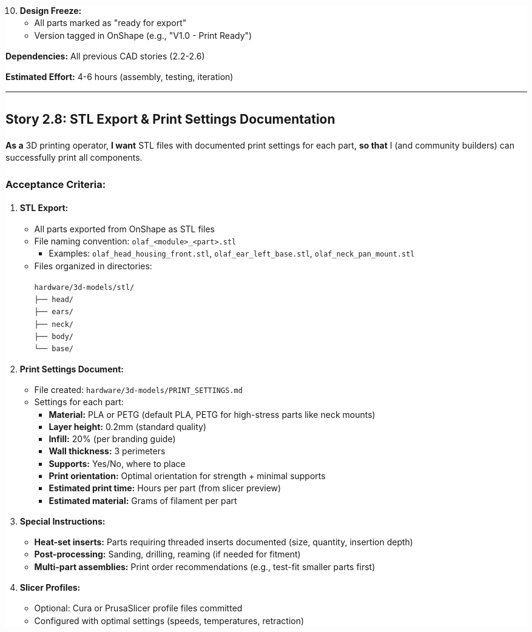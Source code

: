 10. **Design Freeze:**
    - All parts marked as "ready for export"
    - Version tagged in OnShape (e.g., "V1.0 - Print Ready")

**Dependencies:** All previous CAD stories (2.2-2.6)

**Estimated Effort:** 4-6 hours (assembly, testing, iteration)

---

## Story 2.8: STL Export & Print Settings Documentation

**As a** 3D printing operator,
**I want** STL files with documented print settings for each part,
**so that** I (and community builders) can successfully print all components.

### Acceptance Criteria:

1. **STL Export:**
   - All parts exported from OnShape as STL files
   - File naming convention: `olaf_<module>_<part>.stl`
     - Examples: `olaf_head_housing_front.stl`, `olaf_ear_left_base.stl`, `olaf_neck_pan_mount.stl`
   - Files organized in directories:
     ```
     hardware/3d-models/stl/
     ├── head/
     ├── ears/
     ├── neck/
     ├── body/
     └── base/
     ```

2. **Print Settings Document:**
   - File created: `hardware/3d-models/PRINT_SETTINGS.md`
   - Settings for each part:
     - **Material:** PLA or PETG (default PLA, PETG for high-stress parts like neck mounts)
     - **Layer height:** 0.2mm (standard quality)
     - **Infill:** 20% (per branding guide)
     - **Wall thickness:** 3 perimeters
     - **Supports:** Yes/No, where to place
     - **Print orientation:** Optimal orientation for strength + minimal supports
     - **Estimated print time:** Hours per part (from slicer preview)
     - **Estimated material:** Grams of filament per part

3. **Special Instructions:**
   - **Heat-set inserts:** Parts requiring threaded inserts documented (size, quantity, insertion depth)
   - **Post-processing:** Sanding, drilling, reaming (if needed for fitment)
   - **Multi-part assemblies:** Print order recommendations (e.g., test-fit smaller parts first)

4. **Slicer Profiles:**
   - Optional: Cura or PrusaSlicer profile files committed
   - Configured with optimal settings (speeds, temperatures, retraction)
